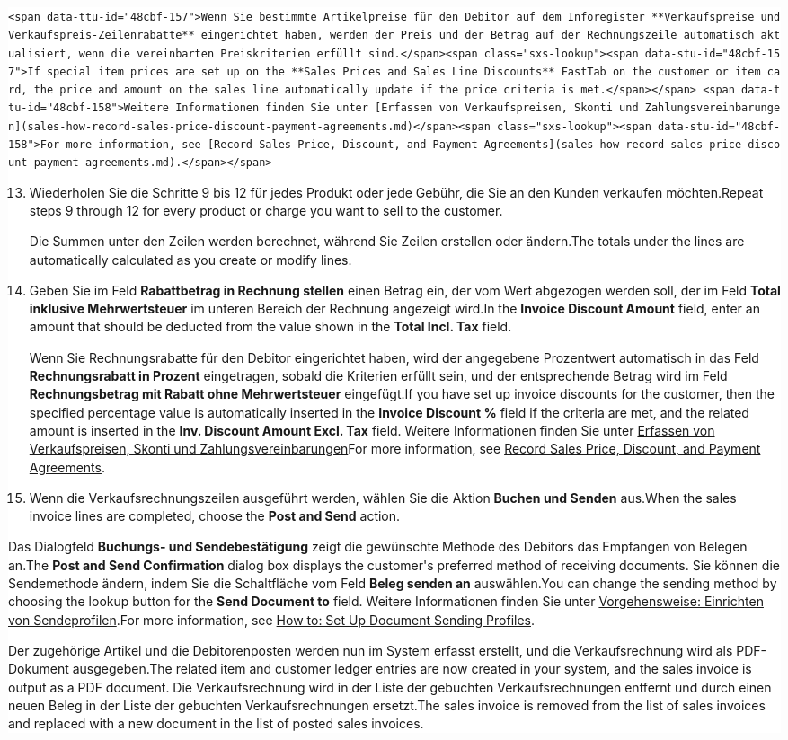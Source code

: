     <span data-ttu-id="48cbf-157">Wenn Sie bestimmte Artikelpreise für den Debitor auf dem Inforegister **Verkaufspreise und Verkaufspreis-Zeilenrabatte** eingerichtet haben, werden der Preis und der Betrag auf der Rechnungszeile automatisch aktualisiert, wenn die vereinbarten Preiskriterien erfüllt sind.</span><span class="sxs-lookup"><span data-stu-id="48cbf-157">If special item prices are set up on the **Sales Prices and Sales Line Discounts** FastTab on the customer or item card, the price and amount on the sales line automatically update if the price criteria is met.</span></span> <span data-ttu-id="48cbf-158">Weitere Informationen finden Sie unter [Erfassen von Verkaufspreisen, Skonti und Zahlungsvereinbarungen](sales-how-record-sales-price-discount-payment-agreements.md)</span><span class="sxs-lookup"><span data-stu-id="48cbf-158">For more information, see [Record Sales Price, Discount, and Payment Agreements](sales-how-record-sales-price-discount-payment-agreements.md).</span></span>  
13. <span data-ttu-id="48cbf-159">Wiederholen Sie die Schritte 9 bis 12 für jedes Produkt oder jede Gebühr, die Sie an den Kunden verkaufen möchten.</span><span class="sxs-lookup"><span data-stu-id="48cbf-159">Repeat steps 9 through 12 for every product or charge you want to sell to the customer.</span></span>  

    <span data-ttu-id="48cbf-160">Die Summen unter den Zeilen werden berechnet, während Sie Zeilen erstellen oder ändern.</span><span class="sxs-lookup"><span data-stu-id="48cbf-160">The totals under the lines are automatically calculated as you create or modify lines.</span></span>  
14. <span data-ttu-id="48cbf-161">Geben Sie im Feld **Rabattbetrag in Rechnung stellen** einen Betrag ein, der vom Wert abgezogen werden soll, der im Feld **Total inklusive Mehrwertsteuer** im unteren Bereich der Rechnung angezeigt wird.</span><span class="sxs-lookup"><span data-stu-id="48cbf-161">In the **Invoice Discount Amount** field, enter an amount that should be deducted from the value shown in the **Total Incl. Tax** field.</span></span>

    <span data-ttu-id="48cbf-162">Wenn Sie Rechnungsrabatte für den Debitor eingerichtet haben, wird der angegebene Prozentwert automatisch in das Feld **Rechnungsrabatt in Prozent** eingetragen, sobald die Kriterien erfüllt sein, und der entsprechende Betrag wird im Feld **Rechnungsbetrag mit Rabatt ohne Mehrwertsteuer** eingefügt.</span><span class="sxs-lookup"><span data-stu-id="48cbf-162">If you have set up invoice discounts for the customer, then the specified percentage value is automatically inserted in the **Invoice Discount %** field if the criteria are met, and the related amount is inserted in the **Inv. Discount Amount Excl. Tax** field.</span></span> <span data-ttu-id="48cbf-163">Weitere Informationen finden Sie unter [Erfassen von Verkaufspreisen, Skonti und Zahlungsvereinbarungen](sales-how-record-sales-price-discount-payment-agreements.md)</span><span class="sxs-lookup"><span data-stu-id="48cbf-163">For more information, see [Record Sales Price, Discount, and Payment Agreements](sales-how-record-sales-price-discount-payment-agreements.md).</span></span>  
15. <span data-ttu-id="48cbf-164">Wenn die Verkaufsrechnungszeilen ausgeführt werden, wählen Sie die Aktion **Buchen und Senden** aus.</span><span class="sxs-lookup"><span data-stu-id="48cbf-164">When the sales invoice lines are completed, choose the **Post and Send** action.</span></span>  

<span data-ttu-id="48cbf-165">Das Dialogfeld **Buchungs- und Sendebestätigung** zeigt die gewünschte Methode des Debitors das Empfangen von Belegen an.</span><span class="sxs-lookup"><span data-stu-id="48cbf-165">The **Post and Send Confirmation** dialog box displays the customer's preferred method of receiving documents.</span></span> <span data-ttu-id="48cbf-166">Sie können die Sendemethode ändern, indem Sie die Schaltfläche vom Feld **Beleg senden an** auswählen.</span><span class="sxs-lookup"><span data-stu-id="48cbf-166">You can change the sending method by choosing the lookup button for the **Send Document to** field.</span></span> <span data-ttu-id="48cbf-167">Weitere Informationen finden Sie unter [Vorgehensweise: Einrichten von Sendeprofilen](sales-how-setup-document-send-profiles.md).</span><span class="sxs-lookup"><span data-stu-id="48cbf-167">For more information, see [How to: Set Up Document Sending Profiles](sales-how-setup-document-send-profiles.md).</span></span>

<span data-ttu-id="48cbf-168">Der zugehörige Artikel und die Debitorenposten werden nun im System erfasst erstellt, und die Verkaufsrechnung wird als PDF-Dokument ausgegeben.</span><span class="sxs-lookup"><span data-stu-id="48cbf-168">The related item and customer ledger entries are now created in your system, and the sales invoice is output as a PDF document.</span></span> <span data-ttu-id="48cbf-169">Die Verkaufsrechnung wird in der Liste der gebuchten Verkaufsrechnungen entfernt und durch einen neuen Beleg in der Liste der gebuchten Verkaufsrechnungen ersetzt.</span><span class="sxs-lookup"><span data-stu-id="48cbf-169">The sales invoice is removed from the list of sales invoices and replaced with a new document in the list of posted sales invoices.</span></span>
